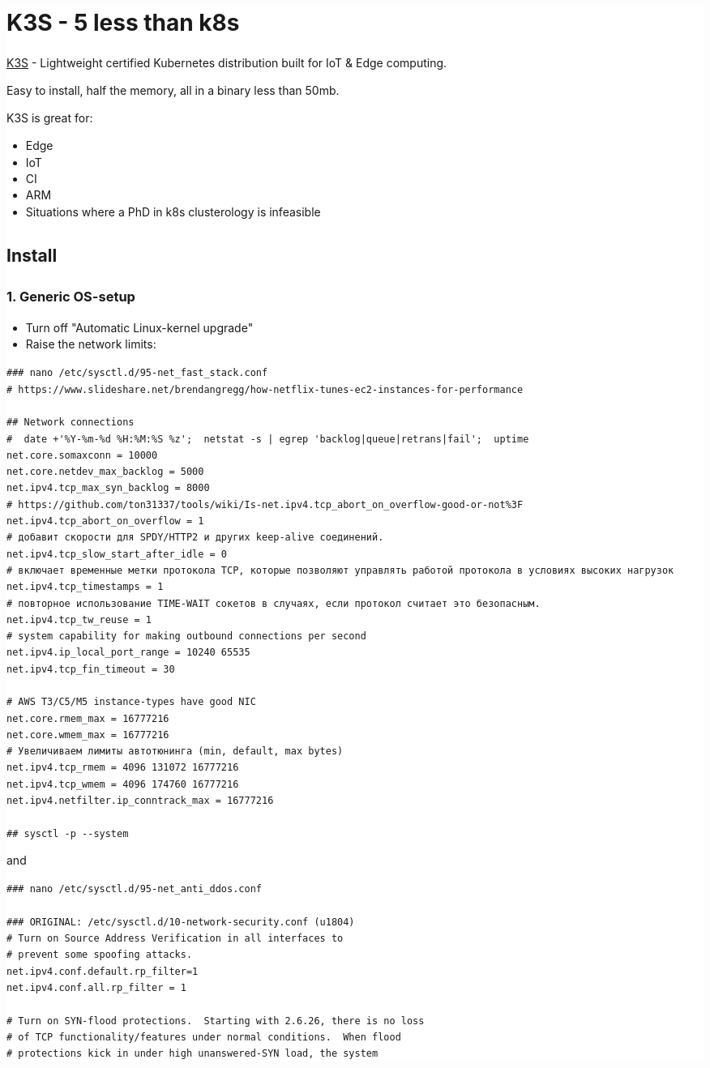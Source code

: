 # K3S - 5 less than k8s
[K3S](https://k3s.io/) - Lightweight certified Kubernetes distribution built for IoT & Edge computing.

Easy to install, half the memory, all in a binary less than 50mb.

K3S is great for:
* Edge
* IoT
* CI
* ARM
* Situations where a PhD in k8s clusterology is infeasible

## Install

### 1. Generic OS-setup
* Turn off "Automatic Linux-kernel upgrade"
* Raise the network limits:
```text
### nano /etc/sysctl.d/95-net_fast_stack.conf
# https://www.slideshare.net/brendangregg/how-netflix-tunes-ec2-instances-for-performance

## Network connections
#  date +'%Y-%m-%d %H:%M:%S %z';  netstat -s | egrep 'backlog|queue|retrans|fail';  uptime
net.core.somaxconn = 10000
net.core.netdev_max_backlog = 5000
net.ipv4.tcp_max_syn_backlog = 8000
# https://github.com/ton31337/tools/wiki/Is-net.ipv4.tcp_abort_on_overflow-good-or-not%3F
net.ipv4.tcp_abort_on_overflow = 1
# добавит скорости для SPDY/HTTP2 и других keep-alive соединений.
net.ipv4.tcp_slow_start_after_idle = 0
# включает временные метки протокола TCP, которые позволяют управлять работой протокола в условиях высоких нагрузок
net.ipv4.tcp_timestamps = 1
# повторное использование TIME-WAIT сокетов в случаях, если протокол считает это безопасным.
net.ipv4.tcp_tw_reuse = 1
# system capability for making outbound connections per second
net.ipv4.ip_local_port_range = 10240 65535
net.ipv4.tcp_fin_timeout = 30

# AWS T3/C5/M5 instance-types have good NIC
net.core.rmem_max = 16777216
net.core.wmem_max = 16777216
# Увеличиваем лимиты автотюнинга (min, default, max bytes)
net.ipv4.tcp_rmem = 4096 131072 16777216
net.ipv4.tcp_wmem = 4096 174760 16777216
net.ipv4.netfilter.ip_conntrack_max = 16777216

## sysctl -p --system
```
and
```text
### nano /etc/sysctl.d/95-net_anti_ddos.conf

### ORIGINAL: /etc/sysctl.d/10-network-security.conf (u1804)
# Turn on Source Address Verification in all interfaces to
# prevent some spoofing attacks.
net.ipv4.conf.default.rp_filter=1
net.ipv4.conf.all.rp_filter = 1

# Turn on SYN-flood protections.  Starting with 2.6.26, there is no loss
# of TCP functionality/features under normal conditions.  When flood
# protections kick in under high unanswered-SYN load, the system
```